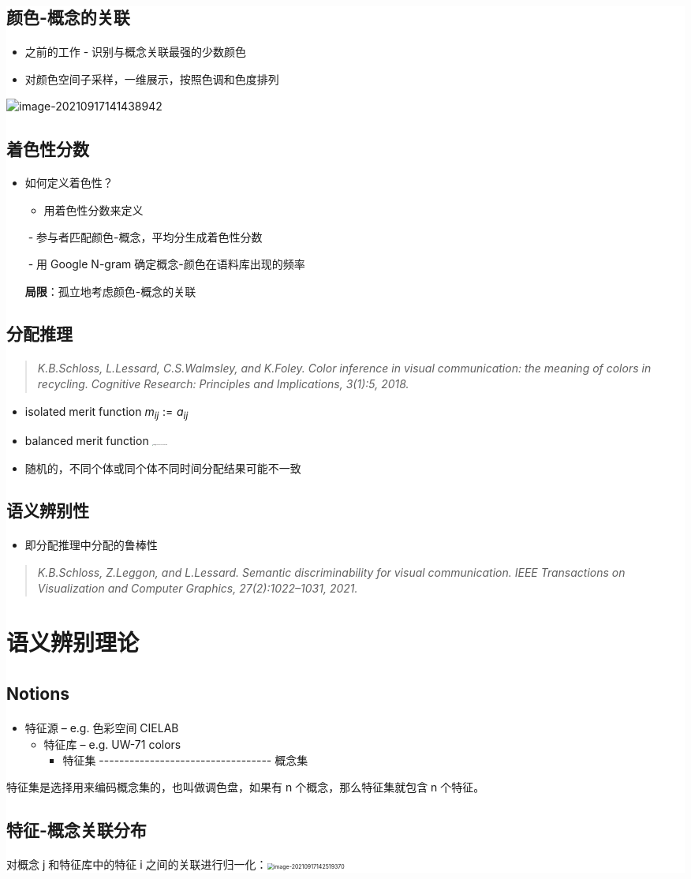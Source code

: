 ## 颜色-概念的关联

-   之前的工作 - 识别与概念关联最强的少数颜色

-   对颜色空间子采样，一维展示，按照色调和色度排列

![image-20210917141438942](./1.png)

## 着色性分数

-   如何定义着色性？

    -   用着色性分数来定义

    ​ - 参与者匹配颜色-概念，平均分生成着色性分数

    ​ - 用 Google N-gram 确定概念-颜色在语料库出现的频率

    **局限**：孤立地考虑颜色-概念的关联

## 分配推理

> _K.B.Schloss, L.Lessard, C.S.Walmsley, and K.Foley. Color inference in visual communication: the meaning of colors in recycling. Cognitive Research: Principles and Implications, 3(1):5, 2018._

-   isolated merit function $m_{ij}:=a_{ij}$
-   balanced merit function <img src="./2.png" alt="image-20210917141909454" style="zoom:10%;" />

-   随机的，不同个体或同个体不同时间分配结果可能不一致

## 语义辨别性

-   即分配推理中分配的鲁棒性

> _K.B.Schloss, Z.Leggon, and L.Lessard. Semantic discriminability for visual communication. IEEE Transactions on Visualization and Computer Graphics, 27(2):1022–1031, 2021._

# 语义辨别理论

## Notions

-   特征源 – e.g. 色彩空间 CIELAB
    -   特征库 – e.g. UW-71 colors
        -   特征集 ---------------------------------- 概念集

特征集是选择用来编码概念集的，也叫做调色盘，如果有 n 个概念，那么特征集就包含 n 个特征。

## 特征-概念关联分布

对概念 j 和特征库中的特征 i 之间的关联进行归一化：<img src="./3.png" alt="image-20210917142519370" style="zoom:50%;" />
